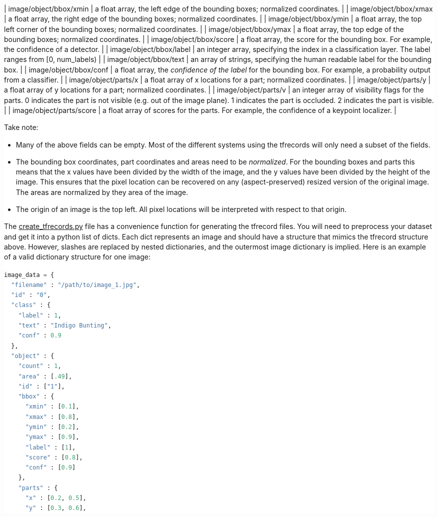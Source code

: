 | image/object/bbox/xmin | a float array, the left edge of the bounding boxes; normalized coordinates. |
| image/object/bbox/xmax | a float array, the right edge of the bounding boxes; normalized coordinates. |
| image/object/bbox/ymin | a float array, the top left corner of the bounding boxes; normalized coordinates. |
| image/object/bbox/ymax | a float array, the top edge of the bounding boxes; normalized coordinates. |
| image/object/bbox/score | a float array, the score for the bounding box. For example, the confidence of a detector. |
| image/object/bbox/label | an integer array, specifying the index in a classification layer. The label ranges from [0, num_labels) |
| image/object/bbox/text | an array of strings, specifying the human readable label for the bounding box. |
| image/object/bbox/conf | a float array, the _confidence of the label_ for the bounding box. For example, a probability output from a classifier. |
| image/object/parts/x | a float array of x locations for a part; normalized coordinates. |
| image/object/parts/y | a float array of y locations for a part; normalized coordinates. |
| image/object/parts/v | an integer array of visibility flags for the parts. 0 indicates the part is not visible (e.g. out of the image plane). 1 indicates the part is occluded. 2 indicates the part is visible. |
| image/object/parts/score | a float array of scores for the parts. For example, the confidence of a keypoint localizer. |

Take note:

* Many of the above fields can be empty. Most of the different systems using the tfrecords will only need a subset of the fields. 

* The bounding box coordinates, part coordinates and areas need to be *normalized*. For the bounding boxes and parts this means that the x values have been divided by the width of the image, and the y values have been divided by the height of the image. This ensures that the pixel location can be recovered on any (aspect-preserved) resized version of the original image. The areas are normalized by they area of the image. 

* The origin of an image is the top left. All pixel locations will be interpreted with respect to that origin. 

The [create_tfrecords.py](create_tfrecords.py) file has a convenience function for generating the tfrecord files. You will need to preprocess your dataset and get it into a python list of dicts. Each dict represents an image and should have a structure that mimics the tfrecord structure above. However, slashes are replaced by nested dictionaries, and the outermost image dictionary is implied. Here is an example of a valid dictionary structure for one image:

```python
image_data = {
  "filename" : "/path/to/image_1.jpg", 
  "id" : "0",
  "class" : {
    "label" : 1,
    "text" : "Indigo Bunting",
    "conf" : 0.9
  },
  "object" : {
    "count" : 1,
    "area" : [.49],
    "id" : ["1"],
    "bbox" : {
      "xmin" : [0.1],
      "xmax" : [0.8],
      "ymin" : [0.2],
      "ymax" : [0.9],
      "label" : [1],
      "score" : [0.8],
      "conf" : [0.9]
    },
    "parts" : {
      "x" : [0.2, 0.5],
      "y" : [0.3, 0.6],
```